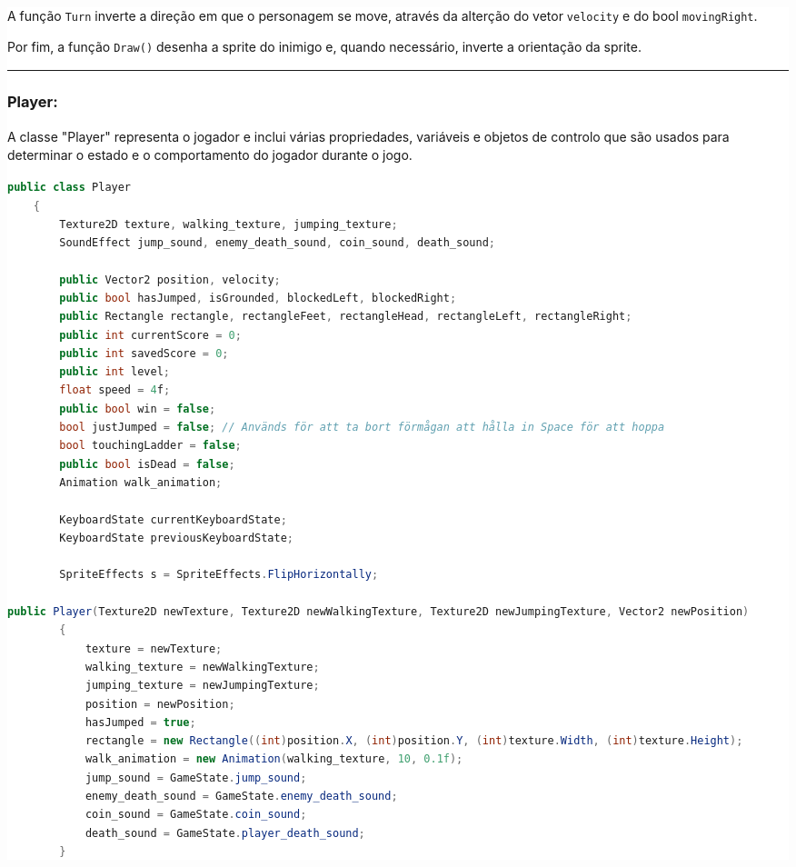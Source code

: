 A função `Turn` inverte a direção em que o personagem se move, através da alterção do vetor `velocity` e do bool `movingRight`.

Por fim, a função `Draw()` desenha a sprite do inimigo e, quando necessário, inverte a orientação da sprite.

----

### Player:

A classe "Player" representa o jogador e inclui várias propriedades, variáveis e objetos de controlo que são usados para determinar o estado e o comportamento do jogador durante o jogo.

```cs
public class Player
    {
        Texture2D texture, walking_texture, jumping_texture;
        SoundEffect jump_sound, enemy_death_sound, coin_sound, death_sound;

        public Vector2 position, velocity;
        public bool hasJumped, isGrounded, blockedLeft, blockedRight;
        public Rectangle rectangle, rectangleFeet, rectangleHead, rectangleLeft, rectangleRight;
        public int currentScore = 0;
        public int savedScore = 0;
        public int level;
        float speed = 4f;
        public bool win = false;
        bool justJumped = false; // Används för att ta bort förmågan att hålla in Space för att hoppa
        bool touchingLadder = false;
        public bool isDead = false;
        Animation walk_animation;

        KeyboardState currentKeyboardState;
        KeyboardState previousKeyboardState;

        SpriteEffects s = SpriteEffects.FlipHorizontally;

public Player(Texture2D newTexture, Texture2D newWalkingTexture, Texture2D newJumpingTexture, Vector2 newPosition)
        {
            texture = newTexture;
            walking_texture = newWalkingTexture;
            jumping_texture = newJumpingTexture;
            position = newPosition;
            hasJumped = true;
            rectangle = new Rectangle((int)position.X, (int)position.Y, (int)texture.Width, (int)texture.Height);
            walk_animation = new Animation(walking_texture, 10, 0.1f);
            jump_sound = GameState.jump_sound;
            enemy_death_sound = GameState.enemy_death_sound;
            coin_sound = GameState.coin_sound;
            death_sound = GameState.player_death_sound;
        }
```
